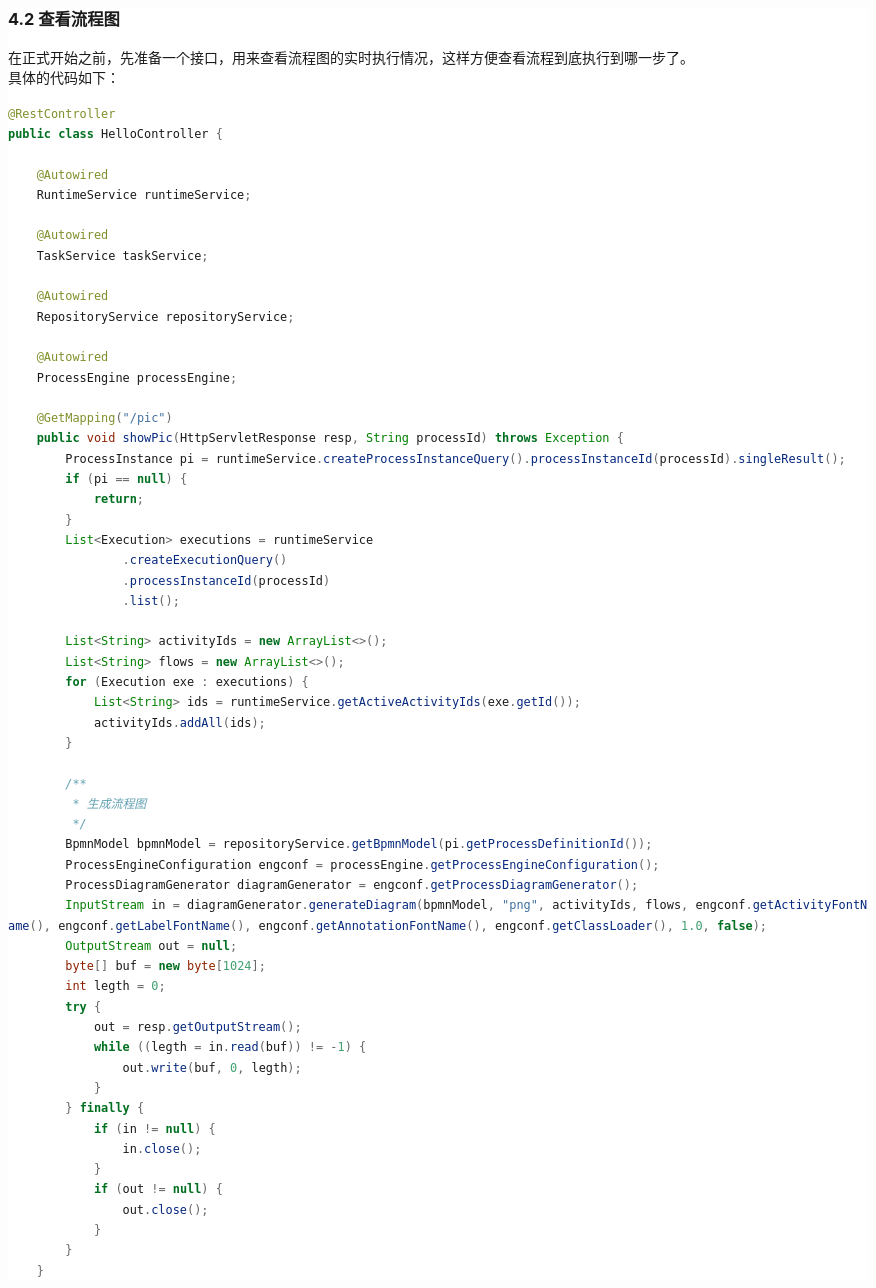 ### 4.2 查看流程图
在正式开始之前，先准备一个接口，用来查看流程图的实时执行情况，这样方便查看流程到底执行到哪一步了。<br />具体的代码如下：
```java
@RestController
public class HelloController {

    @Autowired
    RuntimeService runtimeService;

    @Autowired
    TaskService taskService;

    @Autowired
    RepositoryService repositoryService;

    @Autowired
    ProcessEngine processEngine;

    @GetMapping("/pic")
    public void showPic(HttpServletResponse resp, String processId) throws Exception {
        ProcessInstance pi = runtimeService.createProcessInstanceQuery().processInstanceId(processId).singleResult();
        if (pi == null) {
            return;
        }
        List<Execution> executions = runtimeService
                .createExecutionQuery()
                .processInstanceId(processId)
                .list();

        List<String> activityIds = new ArrayList<>();
        List<String> flows = new ArrayList<>();
        for (Execution exe : executions) {
            List<String> ids = runtimeService.getActiveActivityIds(exe.getId());
            activityIds.addAll(ids);
        }

        /**
         * 生成流程图
         */
        BpmnModel bpmnModel = repositoryService.getBpmnModel(pi.getProcessDefinitionId());
        ProcessEngineConfiguration engconf = processEngine.getProcessEngineConfiguration();
        ProcessDiagramGenerator diagramGenerator = engconf.getProcessDiagramGenerator();
        InputStream in = diagramGenerator.generateDiagram(bpmnModel, "png", activityIds, flows, engconf.getActivityFontName(), engconf.getLabelFontName(), engconf.getAnnotationFontName(), engconf.getClassLoader(), 1.0, false);
        OutputStream out = null;
        byte[] buf = new byte[1024];
        int legth = 0;
        try {
            out = resp.getOutputStream();
            while ((legth = in.read(buf)) != -1) {
                out.write(buf, 0, legth);
            }
        } finally {
            if (in != null) {
                in.close();
            }
            if (out != null) {
                out.close();
            }
        }
    }
```